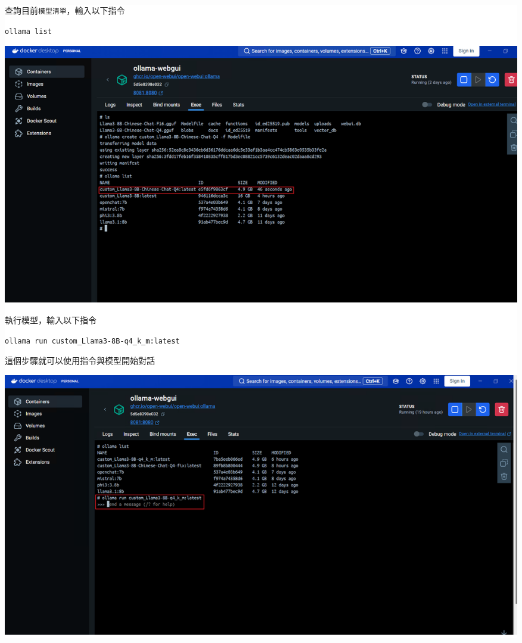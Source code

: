 查詢目前`模型清單`，輸入以下指令

```bash
ollama list
```

![](https://raw.githubusercontent.com/Mark850409/20240821_Llama-Factory/master/images/202408230014658.png)

執行模型，輸入以下指令

```bash
ollama run custom_Llama3-8B-q4_k_m:latest
```


這個步驟就可以使用指令與模型開始對話


![](https://raw.githubusercontent.com/Mark850409/20240821_Llama-Factory/master/images/202408231945367.png)
